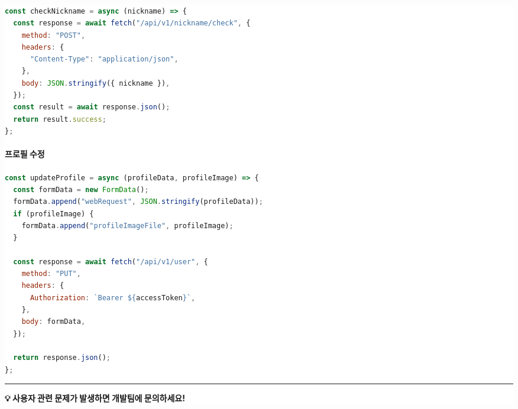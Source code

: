 ```javascript
const checkNickname = async (nickname) => {
  const response = await fetch("/api/v1/nickname/check", {
    method: "POST",
    headers: {
      "Content-Type": "application/json",
    },
    body: JSON.stringify({ nickname }),
  });
  const result = await response.json();
  return result.success;
};
```

#### **프로필 수정**

```javascript
const updateProfile = async (profileData, profileImage) => {
  const formData = new FormData();
  formData.append("webRequest", JSON.stringify(profileData));
  if (profileImage) {
    formData.append("profileImageFile", profileImage);
  }

  const response = await fetch("/api/v1/user", {
    method: "PUT",
    headers: {
      Authorization: `Bearer ${accessToken}`,
    },
    body: formData,
  });

  return response.json();
};
```

---

**💡 사용자 관련 문제가 발생하면 개발팀에 문의하세요!**
